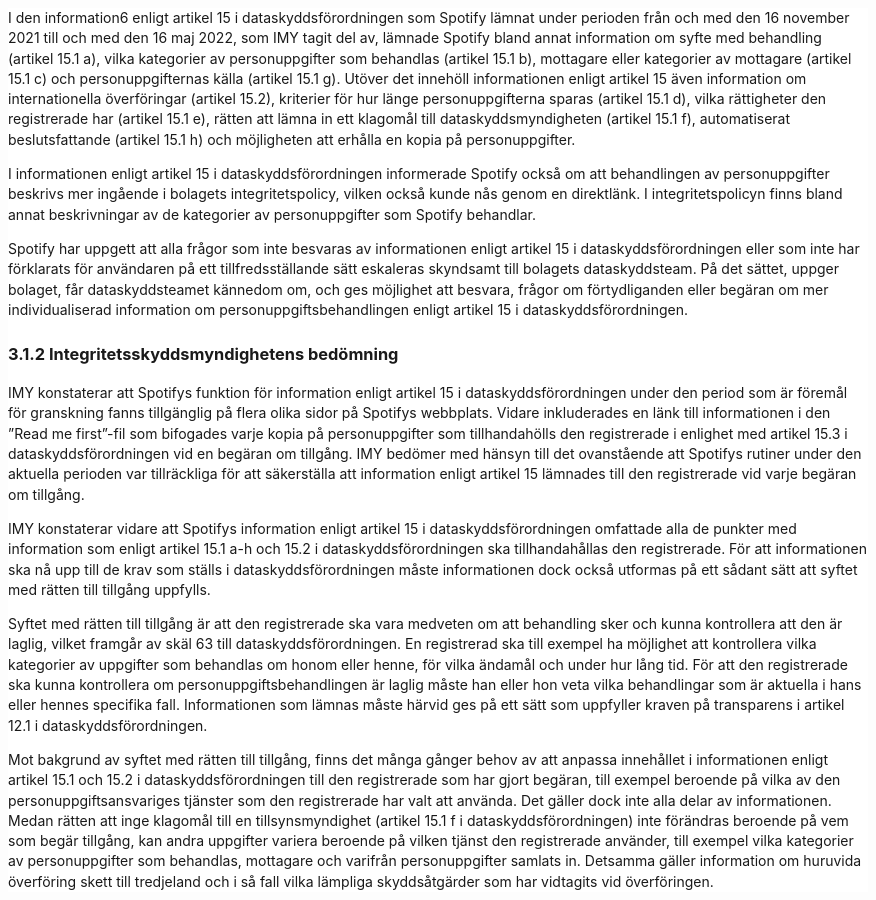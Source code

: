 I den information6 enligt artikel 15 i dataskyddsförordningen som Spotify lämnat under perioden från och med den 16 november 2021 till och med den 16 maj 2022, som IMY tagit del av, lämnade Spotify bland annat information om syfte med behandling (artikel 15.1 a), vilka kategorier av personuppgifter som behandlas (artikel 15.1 b), mottagare eller kategorier av mottagare (artikel 15.1 c) och personuppgifternas källa (artikel 15.1 g). Utöver det innehöll informationen enligt artikel 15 även information om internationella överföringar (artikel 15.2), kriterier för hur länge personuppgifterna sparas (artikel 15.1 d), vilka rättigheter den registrerade har (artikel 15.1 e), rätten att lämna in ett klagomål till dataskyddsmyndigheten (artikel 15.1 f), automatiserat beslutsfattande (artikel 15.1 h) och möjligheten att erhålla en kopia på personuppgifter.

I informationen enligt artikel 15 i dataskyddsförordningen informerade Spotify också om att behandlingen av personuppgifter beskrivs mer ingående i bolagets integritetspolicy, vilken också kunde nås genom en direktlänk. I integritetspolicyn finns bland annat beskrivningar av de kategorier av personuppgifter som Spotify behandlar.

Spotify har uppgett att alla frågor som inte besvaras av informationen enligt artikel 15 i dataskyddsförordningen eller som inte har förklarats för användaren på ett tillfredsställande sätt eskaleras skyndsamt till bolagets dataskyddsteam. På det sättet, uppger bolaget, får dataskyddsteamet kännedom om, och ges möjlighet att besvara, frågor om förtydliganden eller begäran om mer individualiserad information om personuppgiftsbehandlingen enligt artikel 15 i dataskyddsförordningen.

### 3.1.2	Integritetsskyddsmyndighetens bedömning
IMY konstaterar att Spotifys funktion för information enligt artikel 15 i dataskyddsförordningen under den period som är föremål för granskning fanns tillgänglig på flera olika sidor på Spotifys webbplats. Vidare inkluderades en länk till informationen i den ”Read me first”-fil som bifogades varje kopia på personuppgifter som tillhandahölls den registrerade i enlighet med artikel 15.3 i dataskyddsförordningen vid en begäran om tillgång. IMY bedömer med hänsyn till det ovanstående att Spotifys rutiner under den aktuella perioden var tillräckliga för att säkerställa att information enligt artikel 15 lämnades till den registrerade vid varje begäran om tillgång.

IMY konstaterar vidare att Spotifys information enligt artikel 15 i dataskyddsförordningen omfattade alla de punkter med information som enligt artikel
15.1	a-h och 15.2 i dataskyddsförordningen ska tillhandahållas den registrerade. För att informationen ska nå upp till de krav som ställs i dataskyddsförordningen måste informationen dock också utformas på ett sådant sätt att syftet med rätten till tillgång uppfylls.

Syftet med rätten till tillgång är att den registrerade ska vara medveten om att behandling sker och kunna kontrollera att den är laglig, vilket framgår av skäl 63 till dataskyddsförordningen. En registrerad ska till exempel ha möjlighet att kontrollera vilka kategorier av uppgifter som behandlas om honom eller henne, för vilka ändamål och under hur lång tid. För att den registrerade ska kunna kontrollera om personuppgiftsbehandlingen är laglig måste han eller hon veta vilka behandlingar som är aktuella i hans eller hennes specifika fall. Informationen som lämnas måste härvid ges på ett sätt som uppfyller kraven på transparens i artikel 12.1 i dataskyddsförordningen.

Mot bakgrund av syftet med rätten till tillgång, finns det många gånger behov av att anpassa innehållet i informationen enligt artikel 15.1 och 15.2 i dataskyddsförordningen till den registrerade som har gjort begäran, till exempel beroende på vilka av den personuppgiftsansvariges tjänster som den registrerade har valt att använda. Det gäller dock inte alla delar av informationen. Medan rätten att inge klagomål till en tillsynsmyndighet (artikel 15.1 f i dataskyddsförordningen) inte förändras beroende på vem som begär tillgång, kan andra uppgifter variera beroende på vilken tjänst den registrerade använder, till exempel vilka kategorier av personuppgifter som behandlas, mottagare och varifrån personuppgifter samlats in.
Detsamma gäller information om huruvida överföring skett till tredjeland och i så fall vilka lämpliga skyddsåtgärder som har vidtagits vid överföringen.
